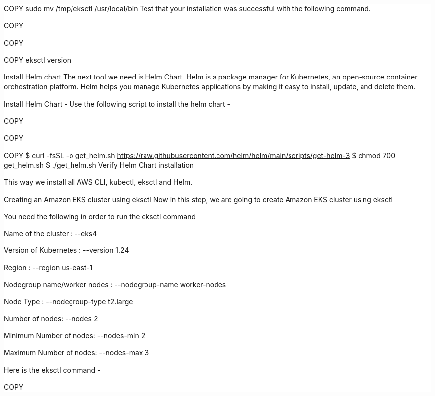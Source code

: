 COPY
sudo mv /tmp/eksctl /usr/local/bin
Test that your installation was successful with the following command.


COPY

COPY

COPY
eksctl version


Install Helm chart
The next tool we need is Helm Chart. Helm is a package manager for Kubernetes, an open-source container orchestration platform. Helm helps you manage Kubernetes applications by making it easy to install, update, and delete them.

Install Helm Chart - Use the following script to install the helm chart -


COPY

COPY

COPY
$ curl -fsSL -o get_helm.sh https://raw.githubusercontent.com/helm/helm/main/scripts/get-helm-3
$ chmod 700 get_helm.sh
$ ./get_helm.sh
Verify Helm Chart installation





This way we install all AWS CLI, kubectl, eksctl and Helm.



Creating an Amazon EKS cluster using eksctl
Now in this step, we are going to create Amazon EKS cluster using eksctl

You need the following in order to run the eksctl command

Name of the cluster : --eks4

Version of Kubernetes : --version 1.24

Region : --region us-east-1

Nodegroup name/worker nodes : --nodegroup-name worker-nodes

Node Type : --nodegroup-type t2.large

Number of nodes: --nodes 2

Minimum Number of nodes: --nodes-min 2

Maximum Number of nodes: --nodes-max 3

Here is the eksctl command -


COPY
